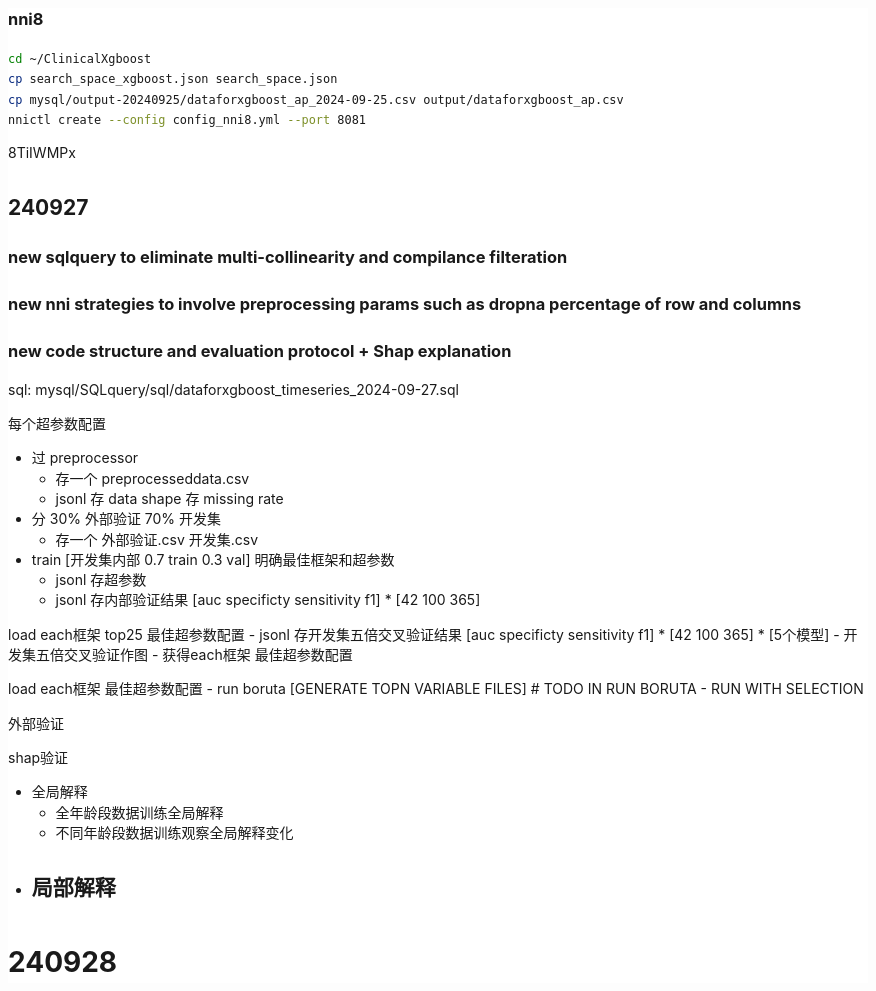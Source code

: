 ### nni8
```bash
cd ~/ClinicalXgboost
cp search_space_xgboost.json search_space.json
cp mysql/output-20240925/dataforxgboost_ap_2024-09-25.csv output/dataforxgboost_ap.csv
nnictl create --config config_nni8.yml --port 8081
```
8TiIWMPx


## 240927
### new sqlquery to eliminate multi-collinearity and compilance filteration 

### new nni strategies to involve preprocessing params such as dropna percentage of row and columns

### new code structure and evaluation protocol + Shap explanation

sql: mysql/SQLquery/sql/dataforxgboost_timeseries_2024-09-27.sql


每个超参数配置
- 过 preprocessor 
    - 存一个 preprocesseddata.csv
    - jsonl 存 data shape 存 missing rate
- 分 30% 外部验证 70% 开发集
    - 存一个 外部验证.csv 开发集.csv
- train [开发集内部 0.7 train 0.3 val] 明确最佳框架和超参数
    - jsonl 存超参数 
    - jsonl 存内部验证结果 [auc specificty sensitivity f1] * [42 100 365]

load each框架  top25 最佳超参数配置
    - jsonl 存开发集五倍交叉验证结果 [auc specificty sensitivity f1] * [42 100 365] * [5个模型]
    - 开发集五倍交叉验证作图
    - 获得each框架 最佳超参数配置

load each框架 最佳超参数配置 
    - run boruta [GENERATE TOPN VARIABLE FILES] # TODO IN RUN BORUTA
    - RUN WITH SELECTION

外部验证

shap验证
- 全局解释
    - 全年龄段数据训练全局解释
    - 不同年龄段数据训练观察全局解释变化
- 局部解释
    - 


# 240928
